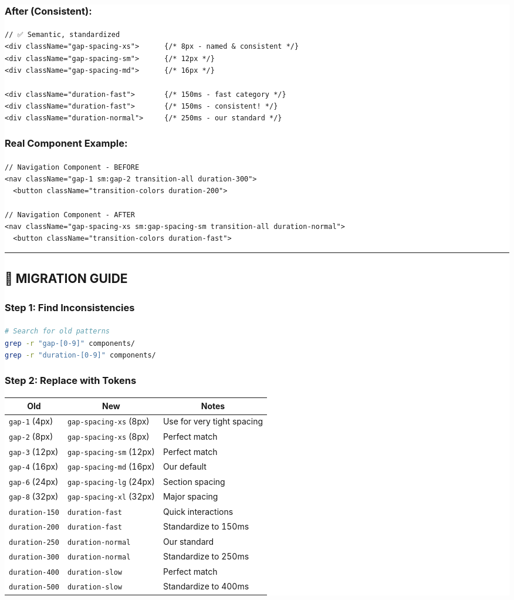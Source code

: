 ### After (Consistent):
```tsx
// ✅ Semantic, standardized
<div className="gap-spacing-xs">      {/* 8px - named & consistent */}
<div className="gap-spacing-sm">      {/* 12px */}
<div className="gap-spacing-md">      {/* 16px */}

<div className="duration-fast">       {/* 150ms - fast category */}
<div className="duration-fast">       {/* 150ms - consistent! */}
<div className="duration-normal">     {/* 250ms - our standard */}
```

### Real Component Example:

```tsx
// Navigation Component - BEFORE
<nav className="gap-1 sm:gap-2 transition-all duration-300">
  <button className="transition-colors duration-200">
  
// Navigation Component - AFTER  
<nav className="gap-spacing-xs sm:gap-spacing-sm transition-all duration-normal">
  <button className="transition-colors duration-fast">
```

---

## 🔄 **MIGRATION GUIDE**

### Step 1: Find Inconsistencies
```bash
# Search for old patterns
grep -r "gap-[0-9]" components/
grep -r "duration-[0-9]" components/
```

### Step 2: Replace with Tokens

| Old | New | Notes |
|-----|-----|-------|
| `gap-1` (4px) | `gap-spacing-xs` (8px) | Use for very tight spacing |
| `gap-2` (8px) | `gap-spacing-xs` (8px) | Perfect match |
| `gap-3` (12px) | `gap-spacing-sm` (12px) | Perfect match |
| `gap-4` (16px) | `gap-spacing-md` (16px) | Our default |
| `gap-6` (24px) | `gap-spacing-lg` (24px) | Section spacing |
| `gap-8` (32px) | `gap-spacing-xl` (32px) | Major spacing |
| `duration-150` | `duration-fast` | Quick interactions |
| `duration-200` | `duration-fast` | Standardize to 150ms |
| `duration-250` | `duration-normal` | Our standard |
| `duration-300` | `duration-normal` | Standardize to 250ms |
| `duration-400` | `duration-slow` | Perfect match |
| `duration-500` | `duration-slow` | Standardize to 400ms |
